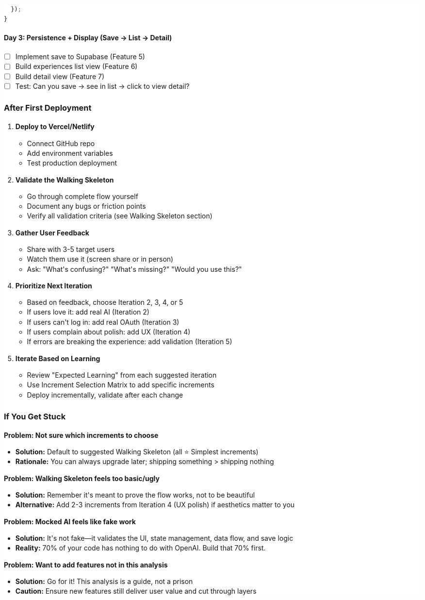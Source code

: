 ```typescript
  });
}
```

#### Day 3: Persistence + Display (Save → List → Detail)
- [ ] Implement save to Supabase (Feature 5)
- [ ] Build experiences list view (Feature 6)
- [ ] Build detail view (Feature 7)
- [ ] Test: Can you save → see in list → click to view detail?

### After First Deployment

1. **Deploy to Vercel/Netlify**
   - Connect GitHub repo
   - Add environment variables
   - Test production deployment

2. **Validate the Walking Skeleton**
   - Go through complete flow yourself
   - Document any bugs or friction points
   - Verify all validation criteria (see Walking Skeleton section)

3. **Gather User Feedback**
   - Share with 3-5 target users
   - Watch them use it (screen share or in person)
   - Ask: "What's confusing?" "What's missing?" "Would you use this?"

4. **Prioritize Next Iteration**
   - Based on feedback, choose Iteration 2, 3, 4, or 5
   - If users love it: add real AI (Iteration 2)
   - If users can't log in: add real OAuth (Iteration 3)
   - If users complain about polish: add UX (Iteration 4)
   - If errors are breaking the experience: add validation (Iteration 5)

5. **Iterate Based on Learning**
   - Review "Expected Learning" from each suggested iteration
   - Use Increment Selection Matrix to add specific increments
   - Deploy incrementally, validate after each change

### If You Get Stuck

**Problem: Not sure which increments to choose**
- **Solution:** Default to suggested Walking Skeleton (all ⭐ Simplest increments)
- **Rationale:** You can always upgrade later; shipping something > shipping nothing

**Problem: Walking Skeleton feels too basic/ugly**
- **Solution:** Remember it's meant to prove the flow works, not to be beautiful
- **Alternative:** Add 2-3 increments from Iteration 4 (UX polish) if aesthetics matter to you

**Problem: Mocked AI feels like fake work**
- **Solution:** It's not fake—it validates the UI, state management, data flow, and save logic
- **Reality:** 70% of your code has nothing to do with OpenAI. Build that 70% first.

**Problem: Want to add features not in this analysis**
- **Solution:** Go for it! This analysis is a guide, not a prison
- **Caution:** Ensure new features still deliver user value and cut through layers
